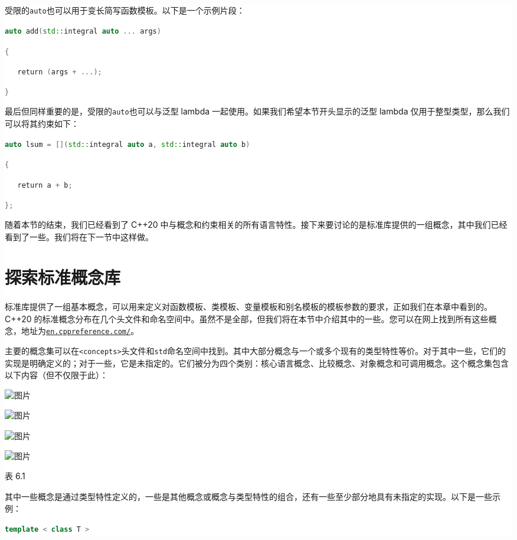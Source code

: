 受限的`auto`也可以用于变长简写函数模板。以下是一个示例片段：

```cpp
auto add(std::integral auto ... args)
```

```cpp
{
```

```cpp
   return (args + ...);
```

```cpp
}
```

最后但同样重要的是，受限的`auto`也可以与泛型 lambda 一起使用。如果我们希望本节开头显示的泛型 lambda 仅用于整型类型，那么我们可以将其约束如下：

```cpp
auto lsum = [](std::integral auto a, std::integral auto b) 
```

```cpp
{
```

```cpp
   return a + b;
```

```cpp
};
```

随着本节的结束，我们已经看到了 C++20 中与概念和约束相关的所有语言特性。接下来要讨论的是标准库提供的一组概念，其中我们已经看到了一些。我们将在下一节中这样做。

# 探索标准概念库

标准库提供了一组基本概念，可以用来定义对函数模板、类模板、变量模板和别名模板的模板参数的要求，正如我们在本章中看到的。C++20 的标准概念分布在几个头文件和命名空间中。虽然不是全部，但我们将在本节中介绍其中的一些。您可以在网上找到所有这些概念，地址为[`en.cppreference.com/`](https://en.cppreference.com/)。

主要的概念集可以在`<concepts>`头文件和`std`命名空间中找到。其中大部分概念与一个或多个现有的类型特性等价。对于其中一些，它们的实现是明确定义的；对于一些，它是未指定的。它们被分为四个类别：核心语言概念、比较概念、对象概念和可调用概念。这个概念集包含以下内容（但不仅限于此）：

![图片](img/B18367_06_Table2.1.jpg)

![图片](img/B18367_06_Table1.1.jpg)

![图片](img/B18367_06_Table1.1.jpg)

![图片](img/B18367_06_Table1.2.png)

表 6.1

其中一些概念是通过类型特性定义的，一些是其他概念或概念与类型特性的组合，还有一些至少部分地具有未指定的实现。以下是一些示例：

```cpp
template < class T >
```
